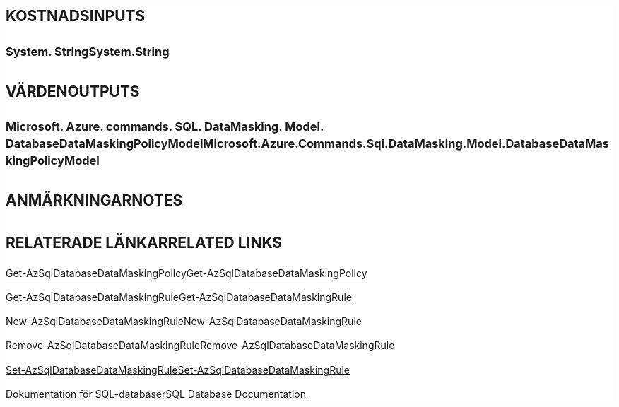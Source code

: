 ## <span data-ttu-id="2c45e-143">KOSTNADS</span><span class="sxs-lookup"><span data-stu-id="2c45e-143">INPUTS</span></span>

### <span data-ttu-id="2c45e-144">System. String</span><span class="sxs-lookup"><span data-stu-id="2c45e-144">System.String</span></span>

## <span data-ttu-id="2c45e-145">VÄRDEN</span><span class="sxs-lookup"><span data-stu-id="2c45e-145">OUTPUTS</span></span>

### <span data-ttu-id="2c45e-146">Microsoft. Azure. commands. SQL. DataMasking. Model. DatabaseDataMaskingPolicyModel</span><span class="sxs-lookup"><span data-stu-id="2c45e-146">Microsoft.Azure.Commands.Sql.DataMasking.Model.DatabaseDataMaskingPolicyModel</span></span>

## <span data-ttu-id="2c45e-147">ANMÄRKNINGAR</span><span class="sxs-lookup"><span data-stu-id="2c45e-147">NOTES</span></span>

## <span data-ttu-id="2c45e-148">RELATERADE LÄNKAR</span><span class="sxs-lookup"><span data-stu-id="2c45e-148">RELATED LINKS</span></span>

[<span data-ttu-id="2c45e-149">Get-AzSqlDatabaseDataMaskingPolicy</span><span class="sxs-lookup"><span data-stu-id="2c45e-149">Get-AzSqlDatabaseDataMaskingPolicy</span></span>](./Get-AzSqlDatabaseDataMaskingPolicy.md)

[<span data-ttu-id="2c45e-150">Get-AzSqlDatabaseDataMaskingRule</span><span class="sxs-lookup"><span data-stu-id="2c45e-150">Get-AzSqlDatabaseDataMaskingRule</span></span>](./Get-AzSqlDatabaseDataMaskingRule.md)

[<span data-ttu-id="2c45e-151">New-AzSqlDatabaseDataMaskingRule</span><span class="sxs-lookup"><span data-stu-id="2c45e-151">New-AzSqlDatabaseDataMaskingRule</span></span>](./New-AzSqlDatabaseDataMaskingRule.md)

[<span data-ttu-id="2c45e-152">Remove-AzSqlDatabaseDataMaskingRule</span><span class="sxs-lookup"><span data-stu-id="2c45e-152">Remove-AzSqlDatabaseDataMaskingRule</span></span>](./Remove-AzSqlDatabaseDataMaskingRule.md)

[<span data-ttu-id="2c45e-153">Set-AzSqlDatabaseDataMaskingRule</span><span class="sxs-lookup"><span data-stu-id="2c45e-153">Set-AzSqlDatabaseDataMaskingRule</span></span>](./Set-AzSqlDatabaseDataMaskingRule.md)

[<span data-ttu-id="2c45e-154">Dokumentation för SQL-databaser</span><span class="sxs-lookup"><span data-stu-id="2c45e-154">SQL Database Documentation</span></span>](https://docs.microsoft.com/azure/sql-database/)


